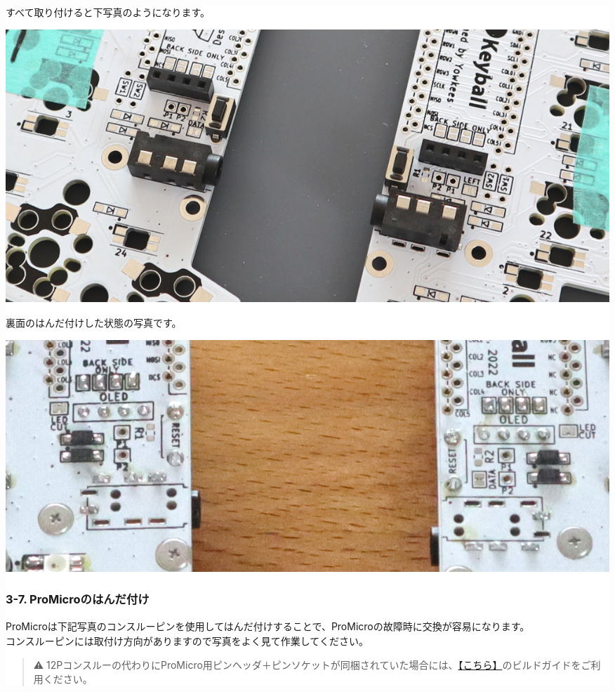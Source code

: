 すべて取り付けると下写真のようになります。

![53](images/kb44_042.jpg)

裏面のはんだ付けした状態の写真です。

![53](images/kb44_044.jpg)

<a id="anchor3-7"></a>
### 3-7. ProMicroのはんだ付け
ProMicroは下記写真のコンスルーピンを使用してはんだ付けすることで、ProMicroの故障時に交換が容易になります。  
コンスルーピンには取付け方向がありますので写真をよく見て作業してください。

>⚠️ 12Pコンスルーの代わりにProMicro用ピンヘッダ＋ピンソケットが同梱されていた場合には、[【こちら】](https://github.com/Yowkees/keyball/blob/main/keyball44/doc/rev1/buildguide_jp_pinheader.md#3-6promicro%E3%81%AE%E3%81%AF%E3%82%93%E3%81%A0%E4%BB%98%E3%81%91)のビルドガイドをご利用ください。

